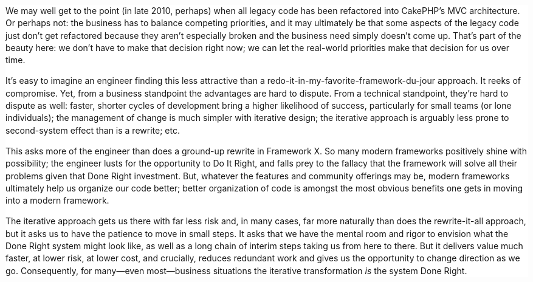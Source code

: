 
We may well get to the point (in late 2010, perhaps) when all legacy code has been refactored into CakePHP’s MVC architecture. Or perhaps not: the business has to balance competing priorities, and it may ultimately be that some aspects of the legacy code just don’t get refactored because they aren’t especially broken and the business need simply doesn’t come up. That’s part of the beauty here: we don’t have to make that decision right now; we can let the real-world priorities make that decision for us over time.

It’s easy to imagine an engineer finding this less attractive than a redo-it-in-my-favorite-framework-du-jour approach. It reeks of compromise. Yet, from a business standpoint the advantages are hard to dispute. From a technical standpoint, they’re hard to dispute as well: faster, shorter cycles of development bring a higher likelihood of success, particularly for small teams (or lone individuals); the management of change is much simpler with iterative design; the iterative approach is arguably less prone to second-system effect than is a rewrite; etc.

This asks more of the engineer than does a ground-up rewrite in Framework X. So many modern frameworks positively shine with possibility; the engineer lusts for the opportunity to Do It Right, and falls prey to the fallacy that the framework will solve all their problems given that Done Right investment. But, whatever the features and community offerings may be, modern frameworks ultimately help us organize our code better; better organization of code is amongst the most obvious benefits one gets in moving into a modern framework.

The iterative approach gets us there with far less risk and, in many cases, far more naturally than does the rewrite-it-all approach, but it asks us to have the patience to move in small steps. It asks that we have the mental room and rigor to envision what the Done Right system might look like, as well as a long chain of interim steps taking us from here to there. But it delivers value much faster, at lower risk, at lower cost, and crucially, reduces redundant work and gives us the opportunity to change direction as we go. Consequently, for many—​even most—​business situations the iterative transformation *is* the system Done Right.
